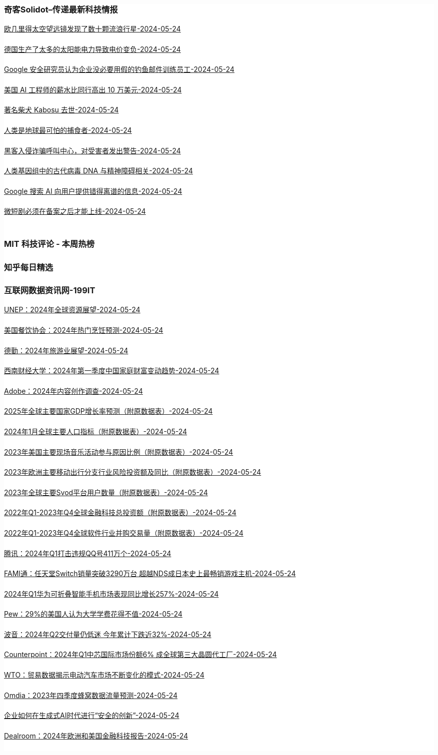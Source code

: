 ###  奇客Solidot–传递最新科技情报

<a target=_blank rel=nofollow href="https://www.solidot.org/story?sid=78266" >欧几里得太空望远镜发现了数十颗流浪行星-2024-05-24</a><br/><br/><a target=_blank rel=nofollow href="https://www.solidot.org/story?sid=78265" >德国生产了太多的太阳能电力导致电价变负-2024-05-24</a><br/><br/><a target=_blank rel=nofollow href="https://www.solidot.org/story?sid=78264" >Google 安全研究员认为企业没必要用假的钓鱼邮件训练员工-2024-05-24</a><br/><br/><a target=_blank rel=nofollow href="https://www.solidot.org/story?sid=78263" >美国 AI 工程师的薪水比同行高出 10 万美元-2024-05-24</a><br/><br/><a target=_blank rel=nofollow href="https://www.solidot.org/story?sid=78262" >著名柴犬 Kabosu 去世-2024-05-24</a><br/><br/><a target=_blank rel=nofollow href="https://www.solidot.org/story?sid=78261" >人类是地球最可怕的捕食者-2024-05-24</a><br/><br/><a target=_blank rel=nofollow href="https://www.solidot.org/story?sid=78260" >黑客入侵诈骗呼叫中心，对受害者发出警告-2024-05-24</a><br/><br/><a target=_blank rel=nofollow href="https://www.solidot.org/story?sid=78259" >人类基因组中的古代病毒 DNA 与精神障碍相关-2024-05-24</a><br/><br/><a target=_blank rel=nofollow href="https://www.solidot.org/story?sid=78258" >Google 搜索 AI 向用户提供错得离谱的信息-2024-05-24</a><br/><br/><a target=_blank rel=nofollow href="https://www.solidot.org/story?sid=78257" >微短剧必须在备案之后才能上线-2024-05-24</a><br/><br/>







###  MIT 科技评论 - 本周热榜







###  知乎每日精选









###  互联网数据资讯网-199IT

<a target=_blank rel=nofollow href="http://www.199it.com/archives/1698262.html" >UNEP：2024年全球资源展望-2024-05-24</a><br/><br/><a target=_blank rel=nofollow href="http://www.199it.com/archives/1674647.html" >美国餐饮协会：2024年热门烹饪预测-2024-05-24</a><br/><br/><a target=_blank rel=nofollow href="http://www.199it.com/archives/1676975.html" >德勤：2024年旅游业展望-2024-05-24</a><br/><br/><a target=_blank rel=nofollow href="http://www.199it.com/archives/1698263.html" >西南财经大学：2024年第一季度中国家庭财富变动趋势-2024-05-24</a><br/><br/><a target=_blank rel=nofollow href="http://www.199it.com/archives/1679110.html" >Adobe：2024年内容创作调查-2024-05-24</a><br/><br/><a target=_blank rel=nofollow href="http://www.199it.com/archives/1698368.html" >2025年全球主要国家GDP增长率预测（附原数据表） ​​​-2024-05-24</a><br/><br/><a target=_blank rel=nofollow href="http://www.199it.com/archives/1698365.html" >2024年1月全球主要人口指标（附原数据表） ​​​-2024-05-24</a><br/><br/><a target=_blank rel=nofollow href="http://www.199it.com/archives/1698362.html" >2023年美国主要现场音乐活动参与原因比例（附原数据表） ​​​-2024-05-24</a><br/><br/><a target=_blank rel=nofollow href="http://www.199it.com/archives/1698359.html" >2023年欧洲主要移动出行分支行业风险投资额及同比（附原数据表） ​​​-2024-05-24</a><br/><br/><a target=_blank rel=nofollow href="http://www.199it.com/archives/1698356.html" >2023年全球主要Svod平台用户数量（附原数据表） ​​​-2024-05-24</a><br/><br/><a target=_blank rel=nofollow href="http://www.199it.com/archives/1698353.html" >2022年Q1-2023年Q4全球金融科技总投资额（附原数据表） ​​​-2024-05-24</a><br/><br/><a target=_blank rel=nofollow href="http://www.199it.com/archives/1698350.html" >2022年Q1-2023年Q4全球软件行业并购交易量（附原数据表） ​​​-2024-05-24</a><br/><br/><a target=_blank rel=nofollow href="http://www.199it.com/archives/1698243.html" >腾讯：2024年Q1打击违规QQ号411万个-2024-05-24</a><br/><br/><a target=_blank rel=nofollow href="http://www.199it.com/archives/1698239.html" >FAMI通：任天堂Switch销量突破3290万台 超越NDS成日本史上最畅销游戏主机-2024-05-24</a><br/><br/><a target=_blank rel=nofollow href="http://www.199it.com/archives/1698236.html" >2024年Q1华为可折叠智能手机市场表现同比增长257%-2024-05-24</a><br/><br/><a target=_blank rel=nofollow href="http://www.199it.com/archives/1698235.html" >Pew：29%的美国人认为大学学费花得不值-2024-05-24</a><br/><br/><a target=_blank rel=nofollow href="http://www.199it.com/archives/1698234.html" >波音：2024年Q2交付量仍低迷 今年累计下跌近32%-2024-05-24</a><br/><br/><a target=_blank rel=nofollow href="http://www.199it.com/archives/1698231.html" >Counterpoint：2024年Q1中芯国际市场份额6% 成全球第三大晶圆代工厂-2024-05-24</a><br/><br/><a target=_blank rel=nofollow href="http://www.199it.com/archives/1698218.html" >WTO：贸易数据揭示电动汽车市场不断变化的模式-2024-05-24</a><br/><br/><a target=_blank rel=nofollow href="http://www.199it.com/archives/1698215.html" >Omdia：2023年四季度蜂窝数据流量预测-2024-05-24</a><br/><br/><a target=_blank rel=nofollow href="http://www.199it.com/archives/1698213.html" >企业如何在生成式AI时代进行“安全的创新”-2024-05-24</a><br/><br/><a target=_blank rel=nofollow href="http://www.199it.com/archives/1683653.html" >Dealroom：2024年欧洲和美国金融科技报告-2024-05-24</a><br/><br/>